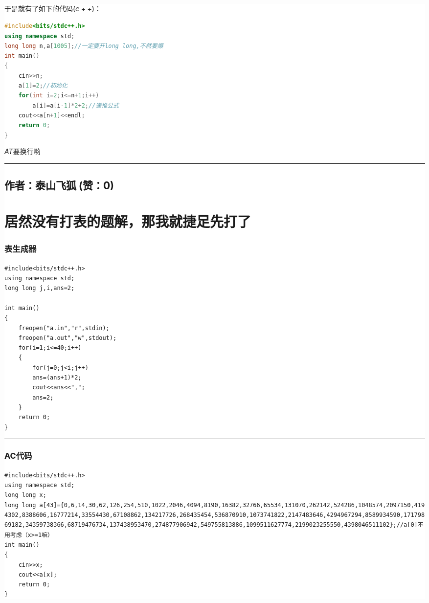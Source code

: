 于是就有了如下的代码($c++$)：
```cpp
#include<bits/stdc++.h>
using namespace std;
long long n,a[1005];//一定要开long long,不然要爆
int main()
{
	cin>>n;
	a[1]=2;//初始化
	for(int i=2;i<=n+1;i++)
		a[i]=a[i-1]*2+2;//递推公式
	cout<<a[n+1]<<endl;
	return 0;
}

```

$AT$要换行哟

---

## 作者：泰山飞狐 (赞：0)

# **居然没有打表的题解，那我就捷足先打了**


### **表生成器**
```
#include<bits/stdc++.h>
using namespace std;
long long j,i,ans=2;

int main()
{
	freopen("a.in","r",stdin);
	freopen("a.out","w",stdout);
	for(i=1;i<=40;i++)
	{
		for(j=0;j<i;j++)
		ans=(ans+1)*2;
		cout<<ans<<",";
		ans=2;
	}
	return 0;
}
```
------------
### **AC代码**
```
#include<bits/stdc++.h>
using namespace std;
long long x;
long long a[43]={0,6,14,30,62,126,254,510,1022,2046,4094,8190,16382,32766,65534,131070,262142,524286,1048574,2097150,4194302,8388606,16777214,33554430,67108862,134217726,268435454,536870910,1073741822,2147483646,4294967294,8589934590,17179869182,34359738366,68719476734,137438953470,274877906942,549755813886,1099511627774,2199023255550,4398046511102};//a[0]不用考虑（x>=1嘛）
int main()
{
	cin>>x;
	cout<<a[x];
	return 0;
}
```

[problemUrl]: https://atcoder.jp/contests/cf16-relay-open/tasks/relay_f